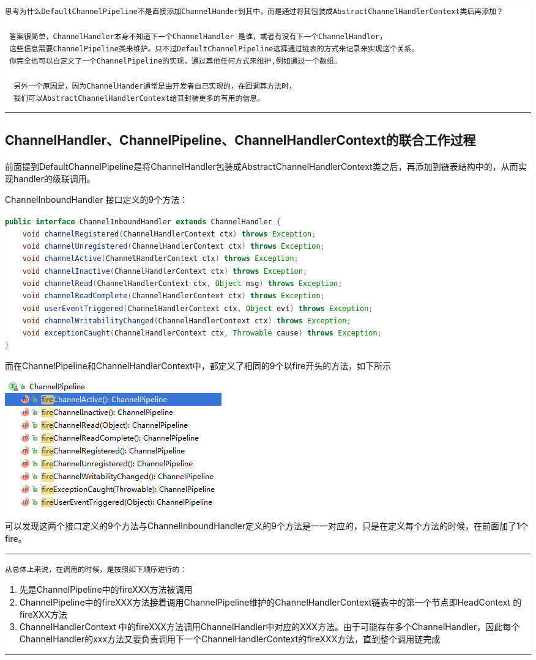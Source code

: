     思考为什么DefaultChannelPipeline不是直接添加ChannelHander到其中，而是通过将其包装成AbstractChannelHandlerContext类后再添加？
    
     答案很简单，ChannelHandler本身不知道下一个ChannelHandler 是谁，或者有没有下一个ChannelHandler，
     这些信息需要ChannelPipeline类来维护。只不过DefaultChannelPipeline选择通过链表的方式来记录来实现这个关系。
     你完全也可以自定义了一个ChannelPipeline的实现，通过其他任何方式来维护,例如通过一个数组。
    
      另外一个原因是，因为ChannelHander通常是由开发者自己实现的，在回调其方法时，
      我们可以AbstractChannelHandlerContext给其封装更多的有用的信息。
---

## ChannelHandler、ChannelPipeline、ChannelHandlerContext的联合工作过程

前面提到DefaultChannelPipeline是将ChannelHandler包装成AbstractChannelHandlerContext类之后，再添加到链表结构中的，从而实现handler的级联调用。

ChannelInboundHandler 接口定义的9个方法：

```java
public interface ChannelInboundHandler extends ChannelHandler {
    void channelRegistered(ChannelHandlerContext ctx) throws Exception;
    void channelUnregistered(ChannelHandlerContext ctx) throws Exception;
    void channelActive(ChannelHandlerContext ctx) throws Exception;
    void channelInactive(ChannelHandlerContext ctx) throws Exception;
    void channelRead(ChannelHandlerContext ctx, Object msg) throws Exception;
    void channelReadComplete(ChannelHandlerContext ctx) throws Exception;
    void userEventTriggered(ChannelHandlerContext ctx, Object evt) throws Exception;
    void channelWritabilityChanged(ChannelHandlerContext ctx) throws Exception;
    void exceptionCaught(ChannelHandlerContext ctx, Throwable cause) throws Exception;
}
```

而在ChannelPipeline和ChannelHandlerContext中，都定义了相同的9个以fire开头的方法，如下所示

![](在ChannelPipeline和ChannelHandlerContext中，都定义了相同的9个以fire开头的方法.png)

可以发现这两个接口定义的9个方法与ChannelInboundHandler定义的9个方法是一一对应的，只是在定义每个方法的时候，在前面加了1个fire。

---
    从总体上来说，在调用的时候，是按照如下顺序进行的：

1. 先是ChannelPipeline中的fireXXX方法被调用
2. ChannelPipeline中的fireXXX方法接着调用ChannelPipeline维护的ChannelHandlerContext链表中的第一个节点即HeadContext 的fireXXX方法
3. ChannelHandlerContext 中的fireXXX方法调用ChannelHandler中对应的XXX方法。由于可能存在多个ChannelHandler，因此每个ChannelHandler的xxx方法又要负责调用下一个ChannelHandlerContext的fireXXX方法，直到整个调用链完成
---
